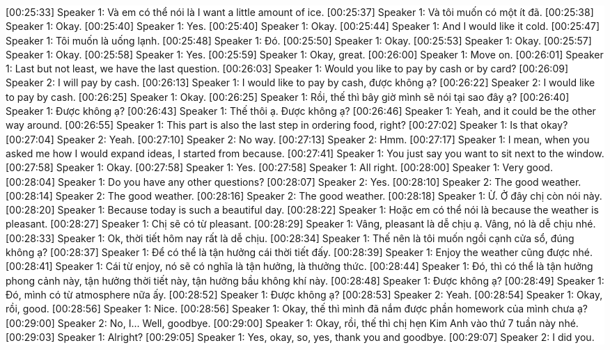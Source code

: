 [00:25:33] Speaker 1: Và em có thể nói là I want a little amount of ice.
[00:25:37] Speaker 1: Và tôi muốn có một ít đã.
[00:25:38] Speaker 1: Okay.
[00:25:40] Speaker 1: Yes.
[00:25:40] Speaker 1: Okay.
[00:25:44] Speaker 1: And I would like it cold.
[00:25:47] Speaker 1: Tôi muốn là uống lạnh.
[00:25:48] Speaker 1: Đó.
[00:25:50] Speaker 1: Okay.
[00:25:53] Speaker 1: Okay.
[00:25:57] Speaker 1: Okay.
[00:25:58] Speaker 1: Yes.
[00:25:59] Speaker 1: Okay, great.
[00:26:00] Speaker 1: Move on.
[00:26:01] Speaker 1: Last but not least, we have the last question.
[00:26:03] Speaker 1: Would you like to pay by cash or by card?
[00:26:09] Speaker 2: I will pay by cash.
[00:26:13] Speaker 1: I would like to pay by cash, được không ạ?
[00:26:22] Speaker 2: I would like to pay by cash.
[00:26:25] Speaker 1: Okay.
[00:26:25] Speaker 1: Rồi, thế thì bây giờ mình sẽ nói tại sao đây ạ?
[00:26:40] Speaker 1: Được không ạ?
[00:26:43] Speaker 1: Thế thôi ạ. Được không ạ?
[00:26:46] Speaker 1: Yeah, and it could be the other way around.
[00:26:55] Speaker 1: This part is also the last step in ordering food, right?
[00:27:02] Speaker 1: Is that okay?
[00:27:04] Speaker 2: Yeah.
[00:27:10] Speaker 2: No way.
[00:27:13] Speaker 2: Hmm.
[00:27:17] Speaker 1: I mean, when you asked me how I would expand ideas, I started from because.
[00:27:41] Speaker 1: You just say you want to sit next to the window.
[00:27:58] Speaker 1: Okay.
[00:27:58] Speaker 1: Yes.
[00:27:58] Speaker 1: All right.
[00:28:00] Speaker 1: Very good.
[00:28:04] Speaker 1: Do you have any other questions?
[00:28:07] Speaker 2: Yes.
[00:28:10] Speaker 2: The good weather.
[00:28:14] Speaker 2: The good weather.
[00:28:16] Speaker 2: The good weather.
[00:28:18] Speaker 1: Ừ. Ở đây chị còn nói này.
[00:28:20] Speaker 1: Because today is such a beautiful day.
[00:28:22] Speaker 1: Hoặc em có thể nói là because the weather is pleasant.
[00:28:27] Speaker 1: Chị sẽ có từ pleasant.
[00:28:29] Speaker 1: Vâng, pleasant là dễ chịu ạ. Vâng, nó là dễ chịu nhé.
[00:28:33] Speaker 1: Ok, thời tiết hôm nay rất là dễ chịu.
[00:28:34] Speaker 1: Thế nên là tôi muốn ngồi cạnh cửa sổ, đúng không ạ?
[00:28:37] Speaker 1: Để có thể là tận hưởng cái thời tiết đấy.
[00:28:39] Speaker 1: Enjoy the weather cũng được nhé.
[00:28:41] Speaker 1: Cái từ enjoy, nó sẽ có nghĩa là tận hưởng, là thưởng thức.
[00:28:44] Speaker 1: Đó, thì có thể là tận hưởng phong cảnh này, tận hưởng thời tiết này, tận hưởng bầu không khí này.
[00:28:48] Speaker 1: Được không ạ?
[00:28:49] Speaker 1: Đó, mình có từ atmosphere nữa ấy.
[00:28:52] Speaker 1: Được không ạ?
[00:28:53] Speaker 2: Yeah.
[00:28:54] Speaker 1: Okay, rồi, good.
[00:28:56] Speaker 1: Nice.
[00:28:56] Speaker 1: Okay, thế thì mình đã nắm được phần homework của mình chưa ạ?
[00:29:00] Speaker 2: No, I... Well, goodbye.
[00:29:00] Speaker 1: Okay, rồi, thế thì chị hẹn Kim Anh vào thứ 7 tuần này nhé.
[00:29:03] Speaker 1: Alright?
[00:29:05] Speaker 1: Yes, okay, so, yes, thank you and goodbye.
[00:29:07] Speaker 2: I did you.